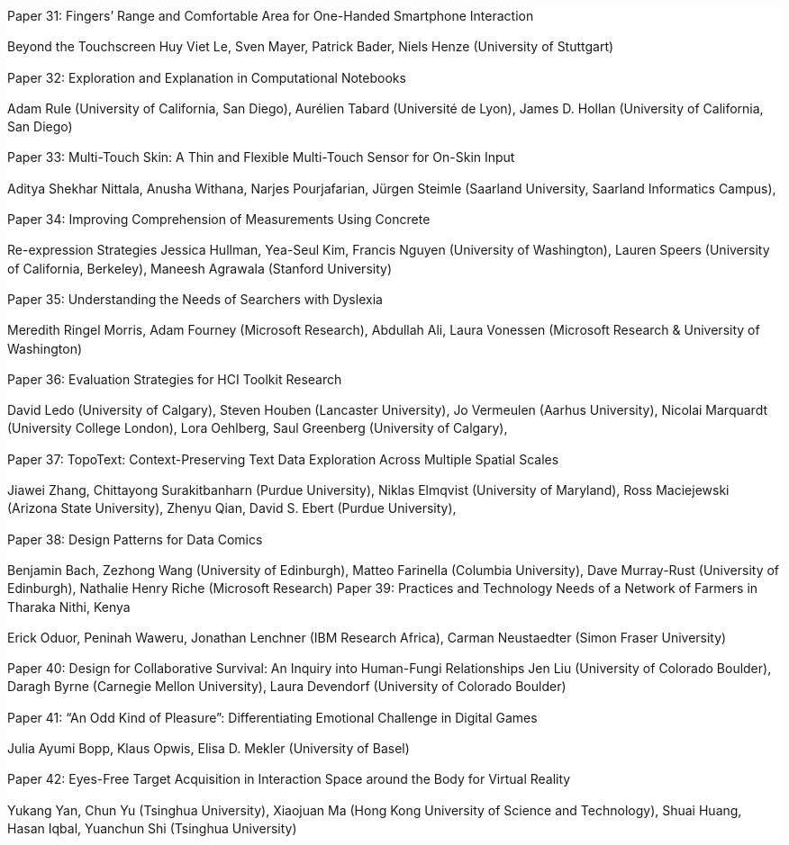  Paper 31:   Fingers’ Range and Comfortable Area for One-Handed Smartphone Interaction

Beyond the Touchscreen
Huy Viet Le, Sven Mayer, Patrick Bader, Niels Henze (University of Stuttgart)

 Paper 32:   Exploration and Explanation in Computational Notebooks

Adam Rule (University of California, San Diego), Aurélien Tabard (Université de Lyon),
James D. Hollan (University of California, San Diego)

 Paper 33:   Multi-Touch Skin: A Thin and Flexible Multi-Touch Sensor for On-Skin Input

Aditya Shekhar Nittala, Anusha Withana, Narjes Pourjafarian, Jürgen Steimle
(Saarland University, Saarland Informatics Campus),

 Paper 34:   Improving Comprehension of Measurements Using Concrete

Re-expression Strategies
Jessica Hullman, Yea-Seul Kim, Francis Nguyen (University of Washington),
Lauren Speers (University of California, Berkeley), Maneesh Agrawala (Stanford University)

 Paper 35:   Understanding the Needs of Searchers with Dyslexia

Meredith Ringel Morris, Adam Fourney (Microsoft Research),
Abdullah Ali, Laura Vonessen (Microsoft Research & University of Washington)

 Paper 36:   Evaluation Strategies for HCI Toolkit Research

David Ledo (University of Calgary), Steven Houben (Lancaster University),
Jo Vermeulen (Aarhus University), Nicolai Marquardt (University College London),
Lora Oehlberg, Saul Greenberg (University of Calgary),

 Paper 37:   TopoText: Context-Preserving Text Data Exploration Across Multiple Spatial Scales

Jiawei Zhang, Chittayong Surakitbanharn (Purdue University), Niklas Elmqvist (University of Maryland),
Ross Maciejewski (Arizona State University), Zhenyu Qian, David S. Ebert (Purdue University),

 Paper 38:   Design Patterns for Data Comics

Benjamin Bach, Zezhong Wang (University of Edinburgh), Matteo Farinella (Columbia University),
Dave Murray-Rust (University of Edinburgh), Nathalie Henry Riche (Microsoft Research)
 Paper 39:   Practices and Technology Needs of a Network of Farmers in Tharaka Nithi, Kenya

Erick Oduor, Peninah Waweru, Jonathan Lenchner (IBM Research Africa),
Carman Neustaedter (Simon Fraser University)

 Paper 40:   Design for Collaborative Survival: An Inquiry into Human-Fungi Relationships
Jen Liu (University of Colorado Boulder), Daragh Byrne (Carnegie Mellon University),
Laura Devendorf (University of Colorado Boulder)

 Paper 41:   “An Odd Kind of Pleasure”: Differentiating Emotional Challenge in Digital Games

Julia Ayumi Bopp, Klaus Opwis, Elisa D. Mekler (University of Basel)

 Paper 42:   Eyes-Free Target Acquisition in Interaction Space around the Body for Virtual Reality

Yukang Yan, Chun Yu (Tsinghua University),
Xiaojuan Ma (Hong Kong University of Science and Technology),
Shuai Huang, Hasan Iqbal, Yuanchun Shi (Tsinghua University)
